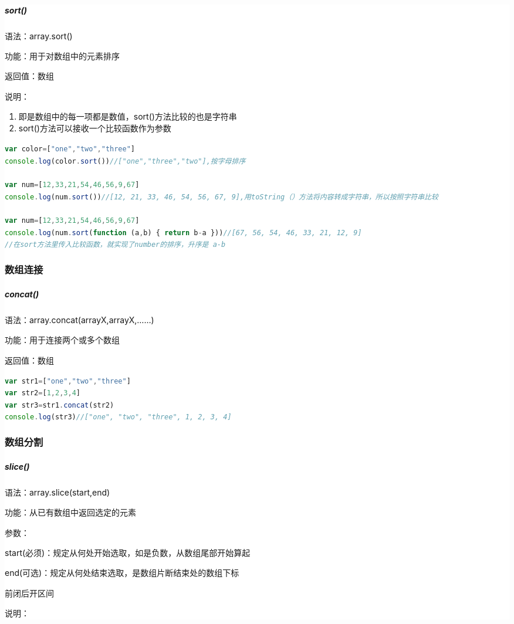 ##### sort()

语法：array.sort()

功能：用于对数组中的元素排序

返回值：数组

说明：

1. 即是数组中的每一项都是数值，sort()方法比较的也是字符串
2. sort()方法可以接收一个比较函数作为参数

```javascript
var color=["one","two","three"]
console.log(color.sort())//["one","three","two"],按字母排序

var num=[12,33,21,54,46,56,9,67]
console.log(num.sort())//[12, 21, 33, 46, 54, 56, 67, 9],用toString（）方法将内容转成字符串，所以按照字符串比较

var num=[12,33,21,54,46,56,9,67]
console.log(num.sort(function (a,b) { return b-a }))//[67, 56, 54, 46, 33, 21, 12, 9]
//在sort方法里传入比较函数，就实现了number的排序，升序是 a-b
```

### 数组连接

##### concat()

语法：array.concat(arrayX,arrayX,……)

功能：用于连接两个或多个数组

返回值：数组

```javascript
var str1=["one","two","three"]
var str2=[1,2,3,4]
var str3=str1.concat(str2)
console.log(str3)//["one", "two", "three", 1, 2, 3, 4]
```

### 数组分割

##### slice()

语法：array.slice(start,end)

功能：从已有数组中返回选定的元素

参数：

start(必须)：规定从何处开始选取，如是负数，从数组尾部开始算起

end(可选)：规定从何处结束选取，是数组片断结束处的数组下标

前闭后开区间

说明：

